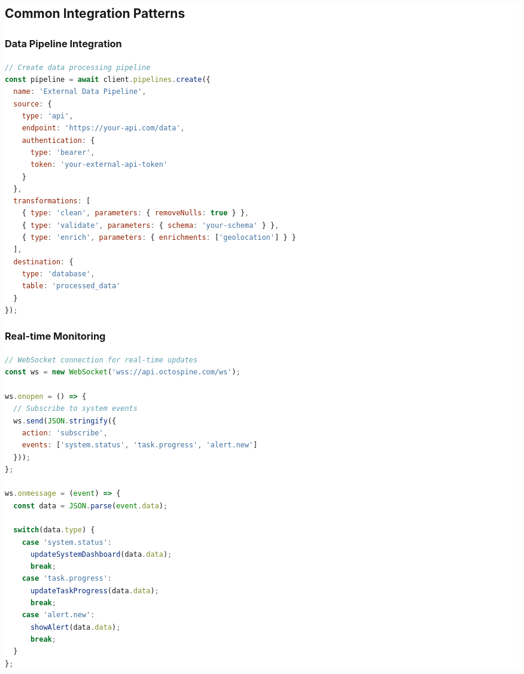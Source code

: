 ## Common Integration Patterns

### Data Pipeline Integration
```javascript
// Create data processing pipeline
const pipeline = await client.pipelines.create({
  name: 'External Data Pipeline',
  source: {
    type: 'api',
    endpoint: 'https://your-api.com/data',
    authentication: {
      type: 'bearer',
      token: 'your-external-api-token'
    }
  },
  transformations: [
    { type: 'clean', parameters: { removeNulls: true } },
    { type: 'validate', parameters: { schema: 'your-schema' } },
    { type: 'enrich', parameters: { enrichments: ['geolocation'] } }
  ],
  destination: {
    type: 'database',
    table: 'processed_data'
  }
});
```

### Real-time Monitoring
```javascript
// WebSocket connection for real-time updates
const ws = new WebSocket('wss://api.octospine.com/ws');

ws.onopen = () => {
  // Subscribe to system events
  ws.send(JSON.stringify({
    action: 'subscribe',
    events: ['system.status', 'task.progress', 'alert.new']
  }));
};

ws.onmessage = (event) => {
  const data = JSON.parse(event.data);
  
  switch(data.type) {
    case 'system.status':
      updateSystemDashboard(data.data);
      break;
    case 'task.progress':
      updateTaskProgress(data.data);
      break;
    case 'alert.new':
      showAlert(data.data);
      break;
  }
};
```
